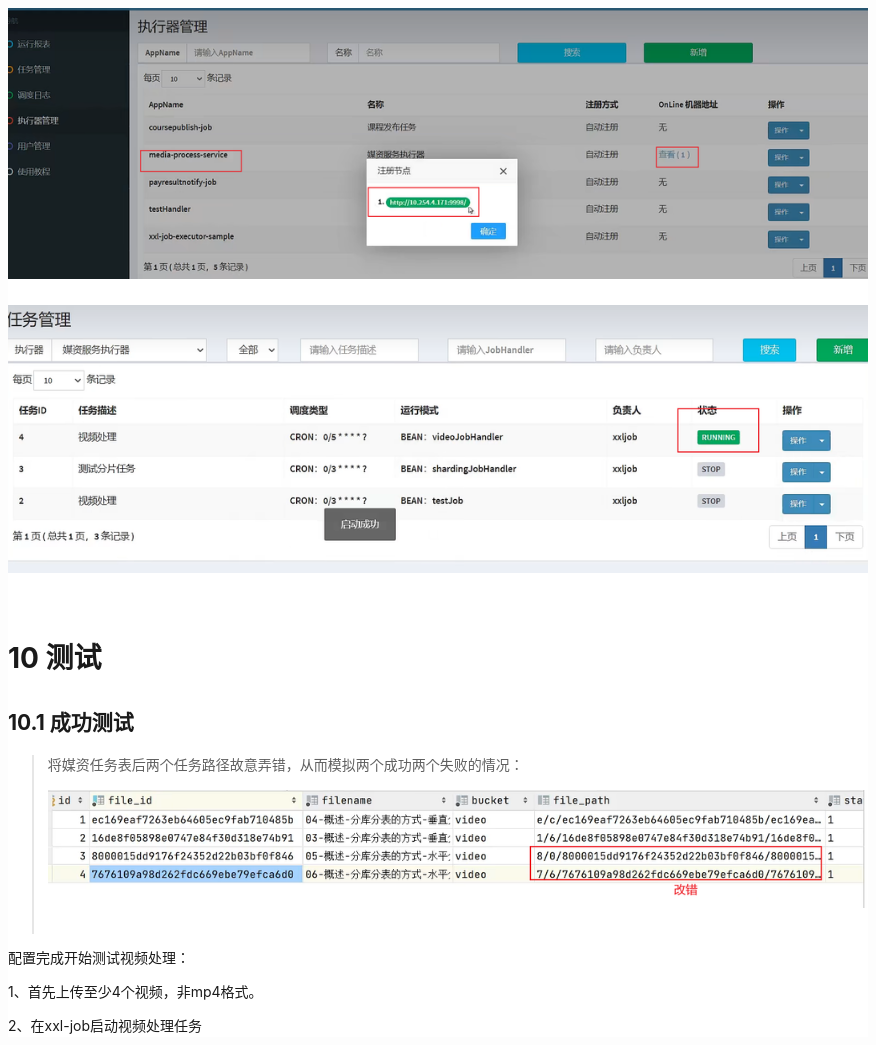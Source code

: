 ![img](学成在线笔记+踩坑（6）——【媒资模块】视频处理。FFmpeg+XXL-JOB.assets/383505ba0b1641bf91f7771dd984b490.png)![点击并拖拽以移动](data:image/gif;base64,R0lGODlhAQABAPABAP///wAAACH5BAEKAAAALAAAAAABAAEAAAICRAEAOw==)![img](学成在线笔记+踩坑（6）——【媒资模块】视频处理。FFmpeg+XXL-JOB.assets/2ce63af4a6c741298876239412f6e3a2.png)![点击并拖拽以移动](data:image/gif;base64,R0lGODlhAQABAPABAP///wAAACH5BAEKAAAALAAAAAABAAEAAAICRAEAOw==) 



# 10 测试 

## 10.1 成功测试

> 将媒资任务表后两个任务路径故意弄错，从而模拟两个成功两个失败的情况：
>
> ![img](学成在线笔记+踩坑（6）——【媒资模块】视频处理。FFmpeg+XXL-JOB.assets/3f22601bbdc14370819878f826a7bd06.png)![点击并拖拽以移动](data:image/gif;base64,R0lGODlhAQABAPABAP///wAAACH5BAEKAAAALAAAAAABAAEAAAICRAEAOw==)

配置完成开始测试视频处理：

1、首先上传至少4个视频，非mp4格式。

2、在xxl-job启动视频处理任务
